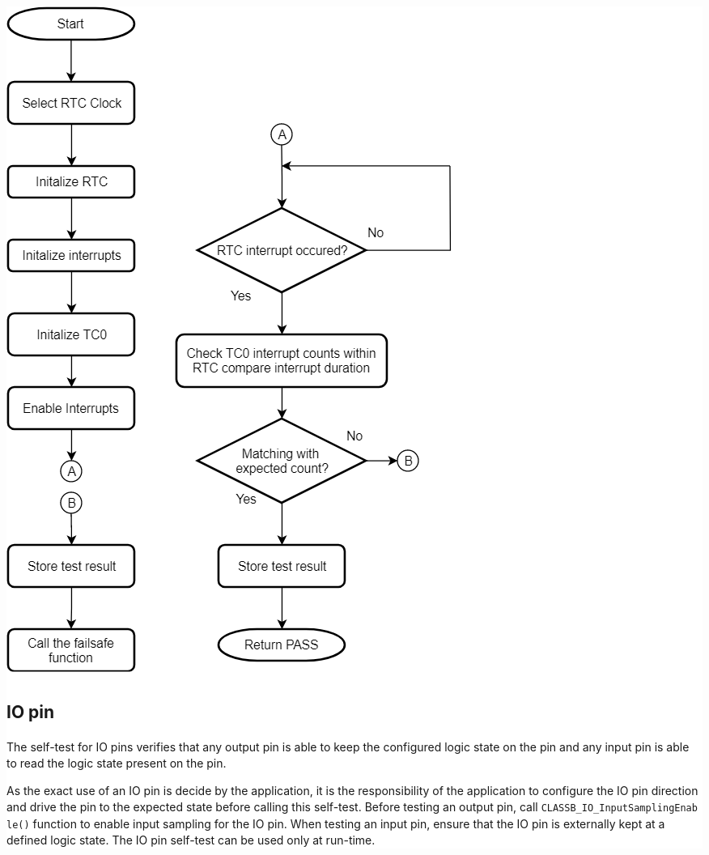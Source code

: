 ![](./images/DD_SST_Interrupt.png)


## IO pin

The self-test for IO pins verifies that any output pin is able to keep the configured logic state on the pin
and any input pin is able to read the logic state present on the pin.

As the exact use of an IO pin is decide by the application, it is the responsibility of the application to
configure the IO pin direction and drive the pin to the expected state before calling this self-test.
Before testing an output pin, call `CLASSB_IO_InputSamplingEnable()` function to enable input sampling for the IO pin.
When testing an input pin, ensure that the IO pin is externally kept at a defined logic state.
The IO pin self-test can be used only at run-time.
